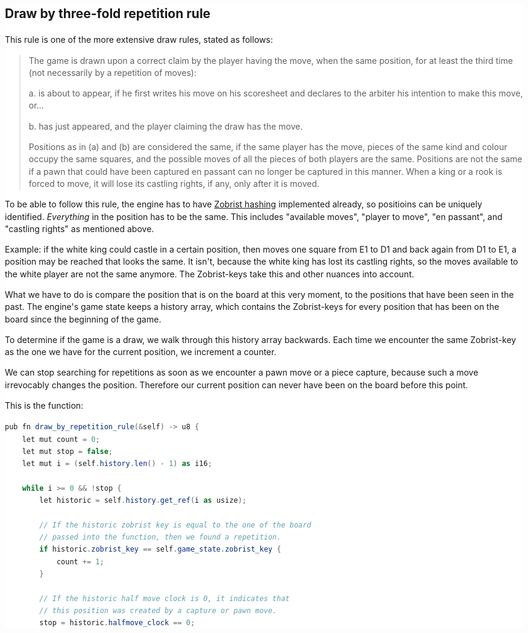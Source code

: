 ## Draw by three-fold repetition rule

This rule is one of the more extensive draw rules, stated as follows:

> The game is drawn upon a correct claim by the player having the move,
> when the same position, for at least the third time (not necessarily by a
> repetition of moves):
>
> a. is about to appear, if he first writes his move on his scoresheet and
> declares to the arbiter his intention to make this move, or...
>
> b. has just appeared, and the player claiming the draw has the move.
> 
> Positions as in (a) and (b) are considered the same, if the same player
> has the move, pieces of the same kind and colour occupy the same squares,
> and the possible moves of all the pieces of both players are the same.
> Positions are not the same if a pawn that could have been captured en
> passant can no longer be captured in this manner. When a king or a rook
> is forced to move, it will lose its castling rights, if any, only after
> it is moved.

To be able to follow this rule, the engine has to have [Zobrist
hashing](./zobrist_hashing.md) implemented already, so positioins can be
uniquely identified. *Everything* in the position has to be the same. This
includes "available moves", "player to move", "en passant", and "castling
rights" as mentioned above.

Example: if the white king could castle in a certain position, then moves
one square from E1 to D1 and back again from D1 to E1, a position may be
reached that looks the same. It isn't, because the white king has lost its
castling rights, so the moves available to the white player are not the
same anymore. The Zobrist-keys take this and other nuances into account.

What we have to do is compare the position that is on the board at this
very moment, to the positions that have been seen in the past. The engine's
game state keeps a history array, which contains the Zobrist-keys for every
position that has been on the board since the beginning of the game.

To determine if the game is a draw, we walk through this history array
backwards. Each time we encounter the same Zobrist-key as the one we have
for the current position, we increment a counter.

We can stop searching for repetitions as soon as we encounter a pawn move
or a piece capture, because such a move irrevocably changes the position.
Therefore our current position can never have been on the board before this
point.

This is the function:

```csharp
pub fn draw_by_repetition_rule(&self) -> u8 {
    let mut count = 0;
    let mut stop = false;
    let mut i = (self.history.len() - 1) as i16;

    while i >= 0 && !stop {
        let historic = self.history.get_ref(i as usize);

        // If the historic zobrist key is equal to the one of the board
        // passed into the function, then we found a repetition.
        if historic.zobrist_key == self.game_state.zobrist_key {
            count += 1;
        }

        // If the historic half move clock is 0, it indicates that
        // this position was created by a capture or pawn move. 
        stop = historic.halfmove_clock == 0;
```